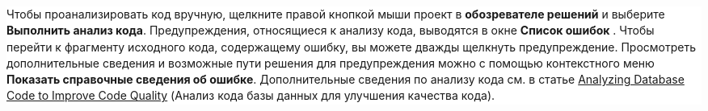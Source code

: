Чтобы проанализировать код вручную, щелкните правой кнопкой мыши проект в **обозревателе решений** и выберите **Выполнить анализ кода**. Предупреждения, относящиеся к анализу кода, выводятся в окне **Список ошибок** . Чтобы перейти к фрагменту исходного кода, содержащему ошибку, вы можете дважды щелкнуть предупреждение. Просмотреть дополнительные сведения и возможные пути решения для предупреждения можно с помощью контекстного меню **Показать справочные сведения об ошибке**. Дополнительные сведения по анализу кода см. в статье [Analyzing Database Code to Improve Code Quality](https://msdn.microsoft.com/library/dd172133.aspx) (Анализ кода базы данных для улучшения качества кода).  
  
